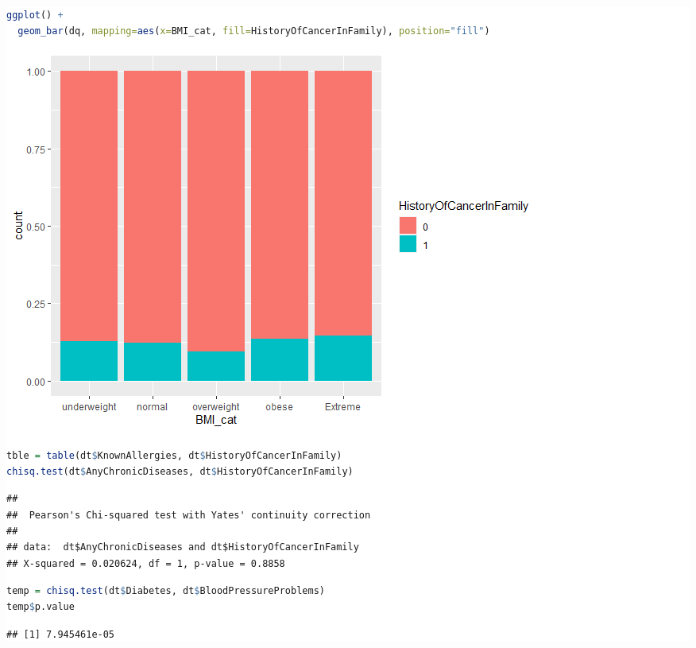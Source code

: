 ``` r
ggplot() +
  geom_bar(dq, mapping=aes(x=BMI_cat, fill=HistoryOfCancerInFamily), position="fill")
```

![](README_files/figure-gfm/unnamed-chunk-44-1.png)

``` r
tble = table(dt$KnownAllergies, dt$HistoryOfCancerInFamily)
chisq.test(dt$AnyChronicDiseases, dt$HistoryOfCancerInFamily)
```

    ## 
    ##  Pearson's Chi-squared test with Yates' continuity correction
    ## 
    ## data:  dt$AnyChronicDiseases and dt$HistoryOfCancerInFamily
    ## X-squared = 0.020624, df = 1, p-value = 0.8858

``` r
temp = chisq.test(dt$Diabetes, dt$BloodPressureProblems)
temp$p.value
```

    ## [1] 7.945461e-05
